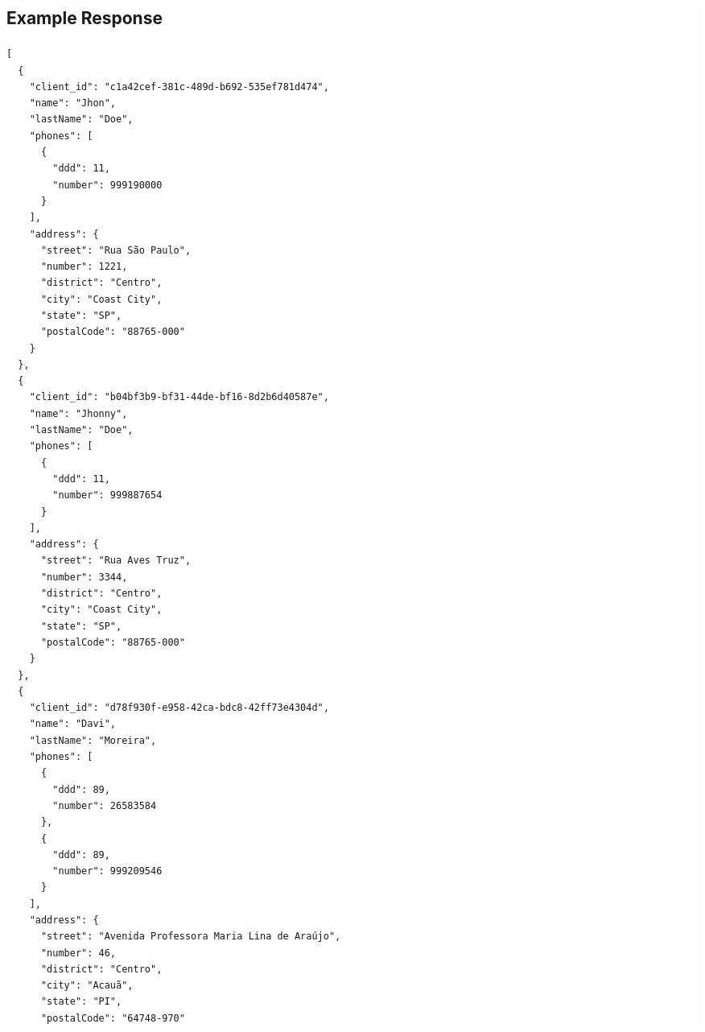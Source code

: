 ## Example Response

```
[
  {
    "client_id": "c1a42cef-381c-489d-b692-535ef781d474",
    "name": "Jhon",
    "lastName": "Doe",
    "phones": [
      {
        "ddd": 11,
        "number": 999190000
      }
    ],
    "address": {
      "street": "Rua São Paulo",
      "number": 1221,
      "district": "Centro",
      "city": "Coast City",
      "state": "SP",
      "postalCode": "88765-000"
    }
  },
  {
    "client_id": "b04bf3b9-bf31-44de-bf16-8d2b6d40587e",
    "name": "Jhonny",
    "lastName": "Doe",
    "phones": [
      {
        "ddd": 11,
        "number": 999887654
      }
    ],
    "address": {
      "street": "Rua Aves Truz",
      "number": 3344,
      "district": "Centro",
      "city": "Coast City",
      "state": "SP",
      "postalCode": "88765-000"
    }
  },
  {
    "client_id": "d78f930f-e958-42ca-bdc8-42ff73e4304d",
    "name": "Davi",
    "lastName": "Moreira",
    "phones": [
      {
        "ddd": 89,
        "number": 26583584
      },
      {
        "ddd": 89,
        "number": 999209546
      }
    ],
    "address": {
      "street": "Avenida Professora Maria Lina de Araújo",
      "number": 46,
      "district": "Centro",
      "city": "Acauã",
      "state": "PI",
      "postalCode": "64748-970"
```